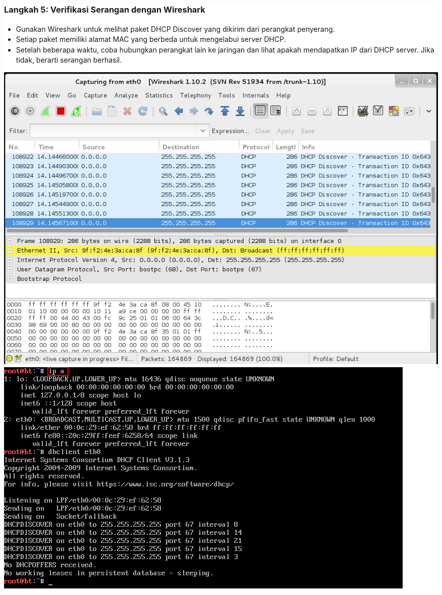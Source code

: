 ### Langkah 5: Verifikasi Serangan dengan Wireshark
- Gunakan Wireshark untuk melihat paket DHCP Discover yang dikirim dari perangkat penyerang.
- Setiap paket memiliki alamat MAC yang berbeda untuk mengelabui server DHCP.
- Setelah beberapa waktu, coba hubungkan perangkat lain ke jaringan dan lihat apakah mendapatkan IP dari DHCP server. Jika tidak, berarti serangan berhasil.

![alt text](docs/images/image-27.png)
![alt text](docs/images/image-28.png)
